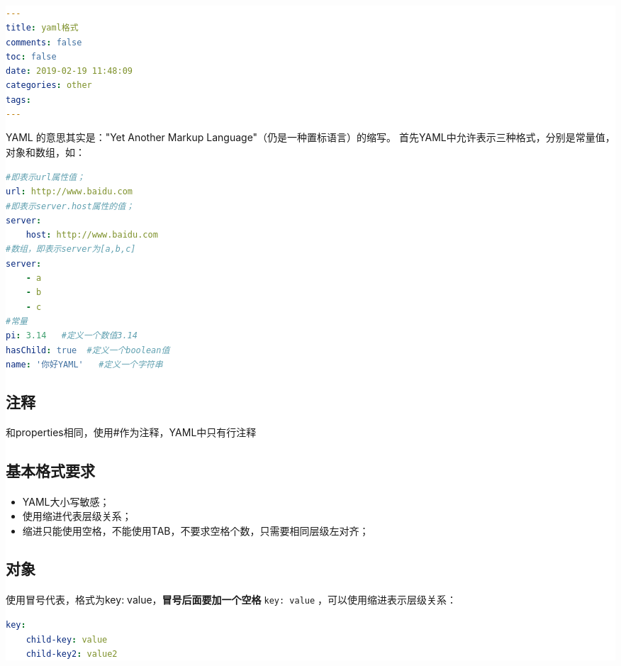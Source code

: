 ```yaml
---
title: yaml格式
comments: false
toc: false
date: 2019-02-19 11:48:09
categories: other
tags:
---
```


YAML 的意思其实是："Yet Another Markup Language"（仍是一种置标语言）的缩写。
首先YAML中允许表示三种格式，分别是常量值，对象和数组，如：

``` yaml
#即表示url属性值；
url: http://www.baidu.com 
#即表示server.host属性的值；
server:
    host: http://www.baidu.com 
#数组，即表示server为[a,b,c]
server:
    - a
    - b
    - c
#常量
pi: 3.14   #定义一个数值3.14
hasChild: true  #定义一个boolean值
name: '你好YAML'   #定义一个字符串

```



## 注释

和properties相同，使用#作为注释，YAML中只有行注释

## 基本格式要求

* YAML大小写敏感；
* 使用缩进代表层级关系；
* 缩进只能使用空格，不能使用TAB，不要求空格个数，只需要相同层级左对齐；

## 对象

使用冒号代表，格式为key: value，**冒号后面要加一个空格** `key: value` ，可以使用缩进表示层级关系：

``` yaml
key:
    child-key: value
    child-key2: value2
```
